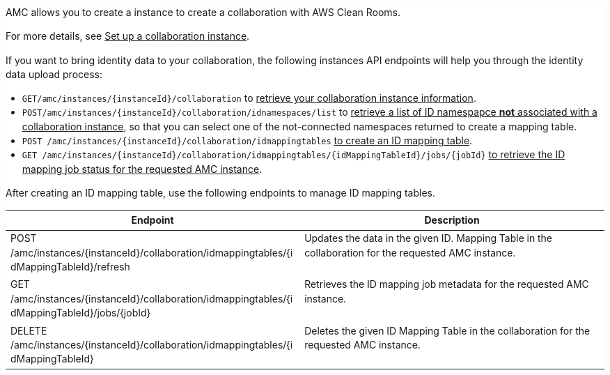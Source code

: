 AMC allows you to create a instance to create a collaboration with AWS Clean Rooms.

For more details, see [Set up a collaboration instance](guides/amazon-marketing-cloud/acr/4_setup_collab).

If you want to bring identity data to your collaboration, the following instances API endpoints will help you through the identity data upload process:

- `GET/amc/instances/{instanceId}/collaboration` to [retrieve your collaboration instance information](guides/amazon-marketing-cloud/acr/7_upload_identity#step-2-retrieve-your-collaboration-instance-information-instanceid).
- `POST/amc/instances/{instanceId}/collaboration/idnamespaces/list` to [retrieve a list of ID namespapce **not** associated with a collaboration instance](guides/amazon-marketing-cloud/acr/7_upload_identity#step-3-retrieve-the-id-namespaces-associated-to-a-collaboration), so that you can select one of the not-connected namespaces returned to create a mapping table.
- `POST /amc/instances/{instanceId}/collaboration/idmappingtables` [to create an ID mapping table](guides/amazon-marketing-cloud/acr/7_upload_identity#step-4-create-an-id-mapping-table).
- `GET /amc/instances/{instanceId}/collaboration/idmappingtables/{idMappingTableId}/jobs/{jobId}` [to retrieve the ID mapping job status for the requested AMC instance](guides/amazon-marketing-cloud/acr/7_upload_identity#step-5-retrieve-the-id-mapping-job-status).

After creating an ID mapping table, use the following endpoints to manage ID mapping tables.

| Endpoint                                                                                      | Description                                                                                          |
| --------------------------------------------------------------------------------------------- | ---------------------------------------------------------------------------------------------------- |
| POST /amc/instances/{instanceId}/collaboration/idmappingtables/{idMappingTableId}/refresh     | Updates the data in the given ID. Mapping Table in the collaboration for the requested AMC instance. |
| GET /amc/instances/{instanceId}/collaboration/idmappingtables/{idMappingTableId}/jobs/{jobId} | Retrieves the ID mapping job metadata for the requested AMC instance.                                |
| DELETE /amc/instances/{instanceId}/collaboration/idmappingtables/{idMappingTableId}           | Deletes the given ID Mapping Table in the collaboration for the requested AMC instance.              |
